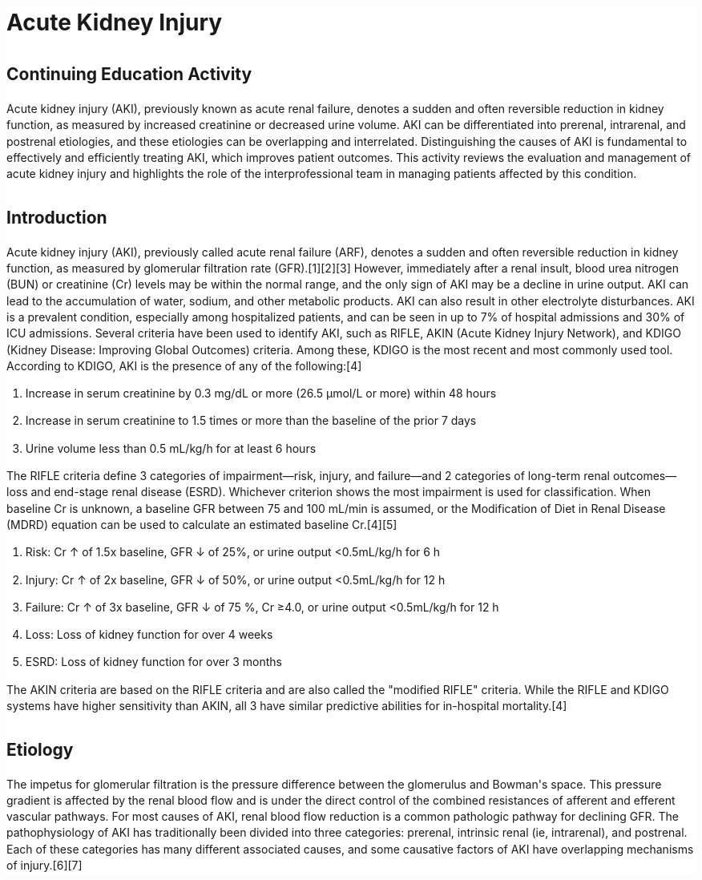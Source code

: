 # Acute Kidney Injury
## Continuing Education Activity

Acute kidney injury (AKI), previously known as acute renal failure, denotes a sudden and often reversible reduction in kidney function, as measured by increased creatinine or decreased urine volume. AKI can be differentiated into prerenal, intrarenal, and postrenal etiologies, and these etiologies can be overlapping and interrelated. Distinguishing the causes of AKI is fundamental to effectively and efficiently treating AKI, which improves patient outcomes. This activity reviews the evaluation and management of acute kidney injury and highlights the role of the interprofessional team in managing patients affected by this condition.

## Introduction

Acute kidney injury (AKI), previously called acute renal failure (ARF), denotes a sudden and often reversible reduction in kidney function, as measured by glomerular filtration rate (GFR).[1][2][3] However, immediately after a renal insult, blood urea nitrogen (BUN) or creatinine (Cr) levels may be within the normal range, and the only sign of AKI may be a decline in urine output. AKI can lead to the accumulation of water, sodium, and other metabolic products. AKI can also result in other electrolyte disturbances. AKI is a prevalent condition, especially among hospitalized patients, and can be seen in up to 7% of hospital admissions and 30% of ICU admissions. Several criteria have been used to identify AKI, such as RIFLE, AKIN (Acute Kidney Injury Network), and KDIGO (Kidney Disease: Improving Global Outcomes) criteria. Among these, KDIGO is the most recent and most commonly used tool. According to KDIGO, AKI is the presence of any of the following:[4]

  1. Increase in serum creatinine by 0.3 mg/dL or more (26.5 μmol/L or more) within 48 hours

  2. Increase in serum creatinine to 1.5 times or more than the baseline of the prior 7 days

  3. Urine volume less than 0.5 mL/kg/h for at least 6 hours

The RIFLE criteria define 3 categories of impairment—risk, injury, and failure—and 2 categories of long-term renal outcomes—loss and end-stage renal disease (ESRD). Whichever criterion shows the most impairment is used for classification. When baseline Cr is unknown, a baseline GFR between 75 and 100 mL/min is assumed, or the Modification of Diet in Renal Disease (MDRD) equation can be used to calculate an estimated baseline Cr.[4][5]

  1. Risk: Cr ↑ of 1.5x baseline, GFR ↓ of 25%, or urine output <0.5mL/kg/h for 6 h

  2. Injury: Cr ↑ of 2x baseline, GFR ↓ of 50%, or urine output <0.5mL/kg/h for 12 h

  3. Failure: Cr ↑ of 3x baseline, GFR ↓ of 75 %, Cr ≥4.0, or urine output <0.5mL/kg/h for 12 h

  4. Loss: Loss of kidney function for over 4 weeks

  5. ESRD: Loss of kidney function for over 3 months

The AKIN criteria are based on the RIFLE criteria and are also called the "modified RIFLE" criteria. While the RIFLE and KDIGO systems have higher sensitivity than AKIN, all 3 have similar predictive abilities for in-hospital mortality.[4]

## Etiology

The impetus for glomerular filtration is the pressure difference between the glomerulus and Bowman's space. This pressure gradient is affected by the renal blood flow and is under the direct control of the combined resistances of afferent and efferent vascular pathways. For most causes of AKI, renal blood flow reduction is a common pathologic pathway for declining GFR. The pathophysiology of AKI has traditionally been divided into three categories: prerenal, intrinsic renal (ie, intrarenal), and postrenal. Each of these categories has many different associated causes, and some causative factors of AKI have overlapping mechanisms of injury.[6][7]
